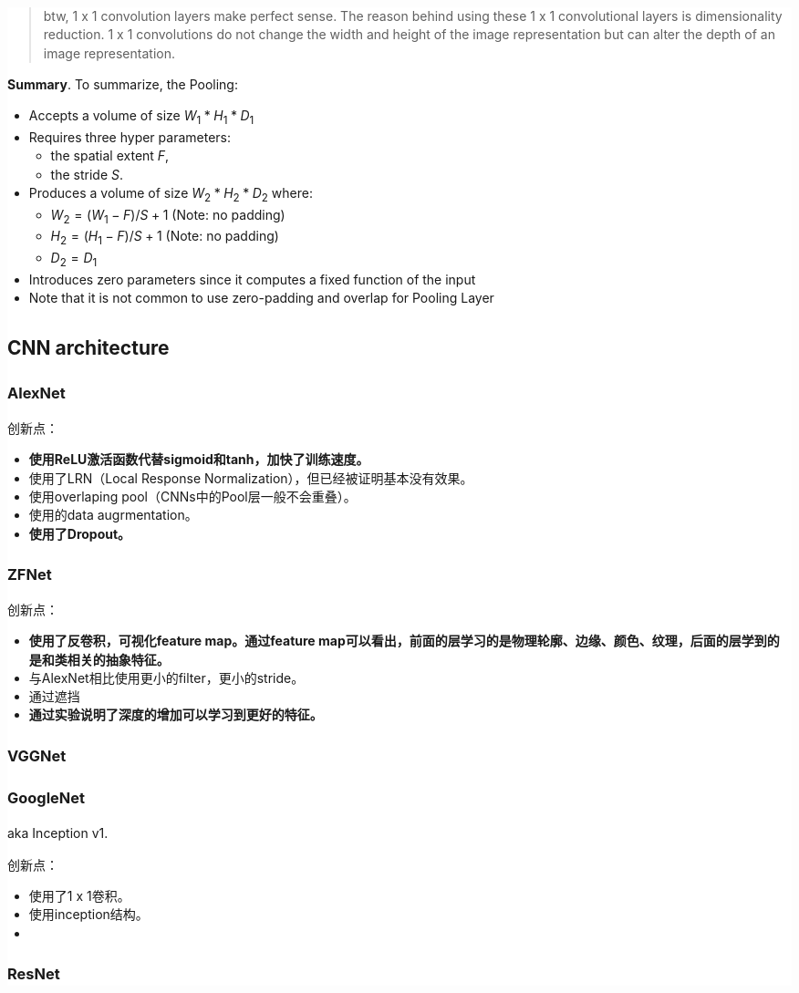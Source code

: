 > btw, 1 x 1 convolution layers make perfect sense. The reason behind using these 1 x 1 convolutional layers is dimensionality reduction. 1 x 1 convolutions do not change the width and height of the image representation but can alter the depth of an image representation.




**Summary**. To summarize, the Pooling:
- Accepts a volume of size $W_1 * H_1 * D_1$
- Requires three hyper parameters:
  - the spatial extent $F$,
  - the stride $S$.
- Produces a volume of size $W_2 * H_2 * D_2$ where:
  - $W_2 = (W_1 - F)/S + 1$ (Note: no padding)
  - $H_2 = (H_1 - F)/S + 1$ (Note: no padding)
  - $D_2 = D_1$
- Introduces zero parameters since it computes a fixed function of the input
- Note that it is not common to use zero-padding and overlap for Pooling Layer 




## CNN architecture

### AlexNet

创新点：
- **使用ReLU激活函数代替sigmoid和tanh，加快了训练速度。**
- 使用了LRN（Local Response Normalization），但已经被证明基本没有效果。
- 使用overlaping pool（CNNs中的Pool层一般不会重叠）。
- 使用的data augrmentation。
- **使用了Dropout。**

### ZFNet

创新点：
- **使用了反卷积，可视化feature map。通过feature map可以看出，前面的层学习的是物理轮廓、边缘、颜色、纹理，后面的层学到的是和类相关的抽象特征。**
- 与AlexNet相比使用更小的filter，更小的stride。
- 通过遮挡
- **通过实验说明了深度的增加可以学习到更好的特征。**

### VGGNet



### GoogleNet

aka Inception v1.

创新点：
- 使用了1 x 1卷积。
- 使用inception结构。
- 

### ResNet

